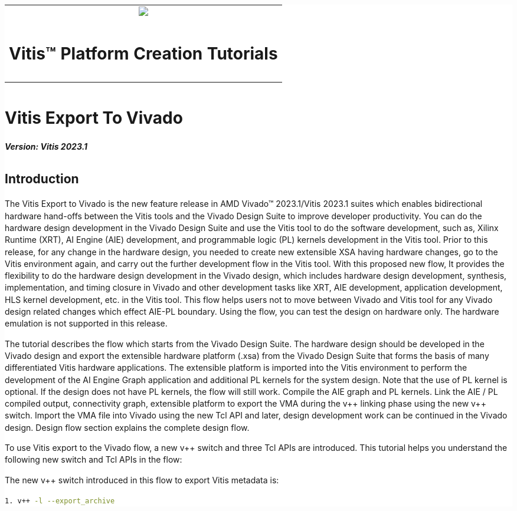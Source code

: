 <table class="sphinxhide" width="100%">
 <tr width="100%">
   <td align="center"><img src="https://raw.githubusercontent.com/Xilinx/Image-Collateral/main/xilinx-logo.png" width="30%"/><h1>Vitis™ Platform Creation Tutorials</h1>
   </td>
 </tr>
 <tr>
 <td>
 </td>
 </tr>
</table>

# Vitis Export To Vivado

***Version: Vitis 2023.1***

## Introduction

The Vitis Export to Vivado is the new feature release in AMD Vivado&trade; 2023.1/Vitis 2023.1 suites which enables bidirectional hardware hand-offs between the Vitis tools and the Vivado Design Suite to improve developer productivity. You can do the hardware design development in the Vivado Design Suite and use the Vitis tool to do the software development, such as, Xilinx Runtime (XRT), AI Engine (AIE) development, and programmable logic (PL) kernels development in the Vitis tool. Prior to this release, for any change in the hardware design, you needed to create new extensible XSA having hardware changes, go to the Vitis environment again, and carry out the further development flow in the Vitis tool. With this proposed new flow, It provides the flexibility to do the hardware design development in the Vivado design, which includes hardware design development, synthesis, implementation, and timing closure in Vivado and other development tasks like XRT, AIE development, application development, HLS kernel development, etc. in the Vitis tool. This flow helps users not to move between Vivado and Vitis tool for any Vivado design related changes which effect AIE-PL boundary. Using the flow, you can test the design on hardware only. The hardware emulation is not supported in this release.

The tutorial describes the flow which starts from the Vivado Design Suite. The hardware design should be developed in the Vivado design and export the extensible hardware platform (.xsa) from the Vivado Design Suite that forms the basis of many differentiated Vitis hardware applications. The extensible platform is imported into the Vitis environment to perform the development of the AI Engine Graph application and additional PL kernels for the system design. Note that the use of PL kernel is optional. If the design does not have PL kernels, the flow will still work. Compile the AIE graph and PL kernels. Link the AIE / PL compiled output, connectivity graph, extensible platform to export the VMA during the v++ linking phase using the new v++ switch. Import the VMA file into Vivado using the new Tcl API and later, design development work can be continued in the Vivado design. Design flow section explains the complete design flow.

To use Vitis export to the Vivado flow, a new v++ switch and three Tcl APIs are introduced. This tutorial helps you understand the following new switch and Tcl APIs in the flow:

The new v++ switch introduced in this flow to export Vitis metadata is:

```bash
1. v++ -l --export_archive
```
